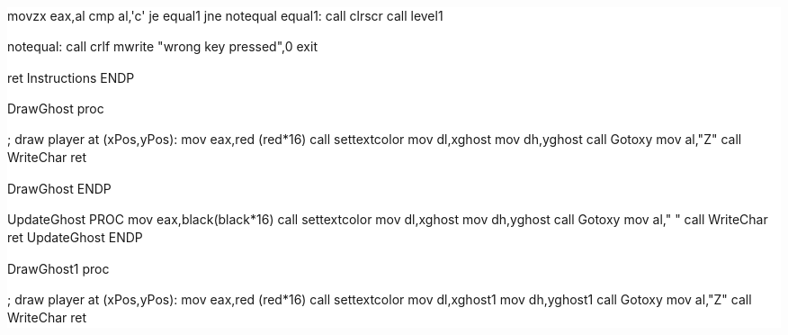 
movzx eax,al
cmp al,'c'
je equal1
jne notequal
equal1:
call clrscr
call level1


notequal:
call crlf
mwrite "wrong key pressed",0
exit

ret
Instructions ENDP

DrawGhost proc

   ; draw player at (xPos,yPos):
    mov eax,red (red*16)
    call settextcolor
    mov dl,xghost
    mov dh,yghost
    call Gotoxy
    mov al,"Z"
    call WriteChar
    ret

DrawGhost ENDP


UpdateGhost PROC
    mov eax,black(black*16)
    call settextcolor
    mov dl,xghost
    mov dh,yghost
    call Gotoxy
    mov al," "
    call WriteChar
    ret
UpdateGhost ENDP

DrawGhost1 proc

   ; draw player at (xPos,yPos):
    mov eax,red (red*16)
    call settextcolor
    mov dl,xghost1
    mov dh,yghost1
    call Gotoxy
    mov al,"Z"
    call WriteChar
    ret
